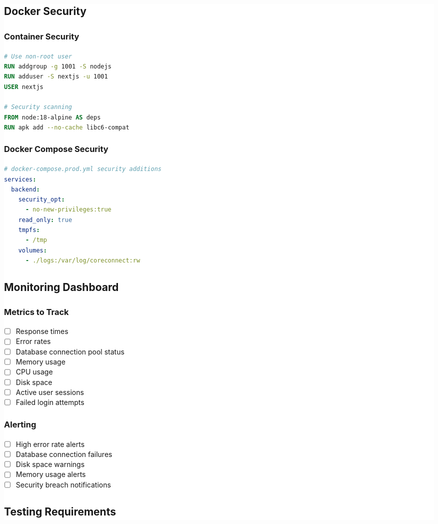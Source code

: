 ## Docker Security

### Container Security
```dockerfile
# Use non-root user
RUN addgroup -g 1001 -S nodejs
RUN adduser -S nextjs -u 1001
USER nextjs

# Security scanning
FROM node:18-alpine AS deps
RUN apk add --no-cache libc6-compat
```

### Docker Compose Security
```yaml
# docker-compose.prod.yml security additions
services:
  backend:
    security_opt:
      - no-new-privileges:true
    read_only: true
    tmpfs:
      - /tmp
    volumes:
      - ./logs:/var/log/coreconnect:rw
```

## Monitoring Dashboard

### Metrics to Track
- [ ] Response times
- [ ] Error rates
- [ ] Database connection pool status
- [ ] Memory usage
- [ ] CPU usage
- [ ] Disk space
- [ ] Active user sessions
- [ ] Failed login attempts

### Alerting
- [ ] High error rate alerts
- [ ] Database connection failures
- [ ] Disk space warnings
- [ ] Memory usage alerts
- [ ] Security breach notifications

## Testing Requirements
